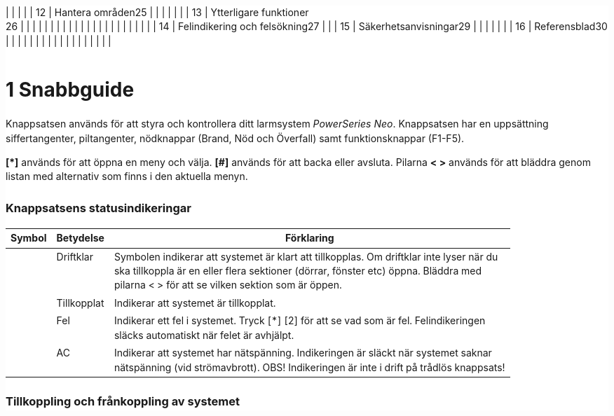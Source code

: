 |    |                                    |  |
| 12 | Hantera områden25                  |  |
|    |                                    |  |
| 13 | Ytterligare funktioner<br>26       |  |
|    |                                    |  |
|    |                                    |  |
|    |                                    |  |
|    |                                    |  |
|    |                                    |  |
| 14 | Felindikering och felsökning27     |  |
| 15 | Säkerhetsanvisningar29             |  |
|    |                                    |  |
| 16 | Referensblad30                     |  |
|    |                                    |  |
|    |                                    |  |
|    |                                    |  |
|    |                                    |  |

# **1 Snabbguide**

Knappsatsen används för att styra och kontrollera ditt larmsystem *PowerSeries Neo*. Knappsatsen har en uppsättning siffertangenter, piltangenter, nödknappar (Brand, Nöd och Överfall) samt funktionsknappar (F1-F5).

**[*]** används för att öppna en meny och välja. **[#]** används för att backa eller avsluta. Pilarna **< >** används för att bläddra genom listan med alternativ som finns i den aktuella menyn.

### **Knappsatsens statusindikeringar**

| Symbol | Betydelse   | Förklaring                                                                                                                                                                                                                             |
|--------|-------------|----------------------------------------------------------------------------------------------------------------------------------------------------------------------------------------------------------------------------------------|
|        | Driftklar   | Symbolen indikerar att systemet är klart att tillkopplas. Om driftklar inte lyser när du<br>ska tillkoppla är en eller flera sektioner (dörrar, fönster etc) öppna. Bläddra med<br>pilarna < > för att se vilken sektion som är öppen. |
|        | Tillkopplat | Indikerar att systemet är tillkopplat.                                                                                                                                                                                                 |
|        | Fel         | Indikerar ett fel i systemet. Tryck [*] [2] för att se vad som är fel. Felindikeringen<br>släcks automatiskt när felet är avhjälpt.                                                                                                    |
|        | AC          | Indikerar att systemet har nätspänning. Indikeringen är släckt när systemet saknar<br>nätspänning (vid strömavbrott). OBS! Indikeringen är inte i drift på trådlös knappsats!                                                          |

### **Tillkoppling och frånkoppling av systemet**
